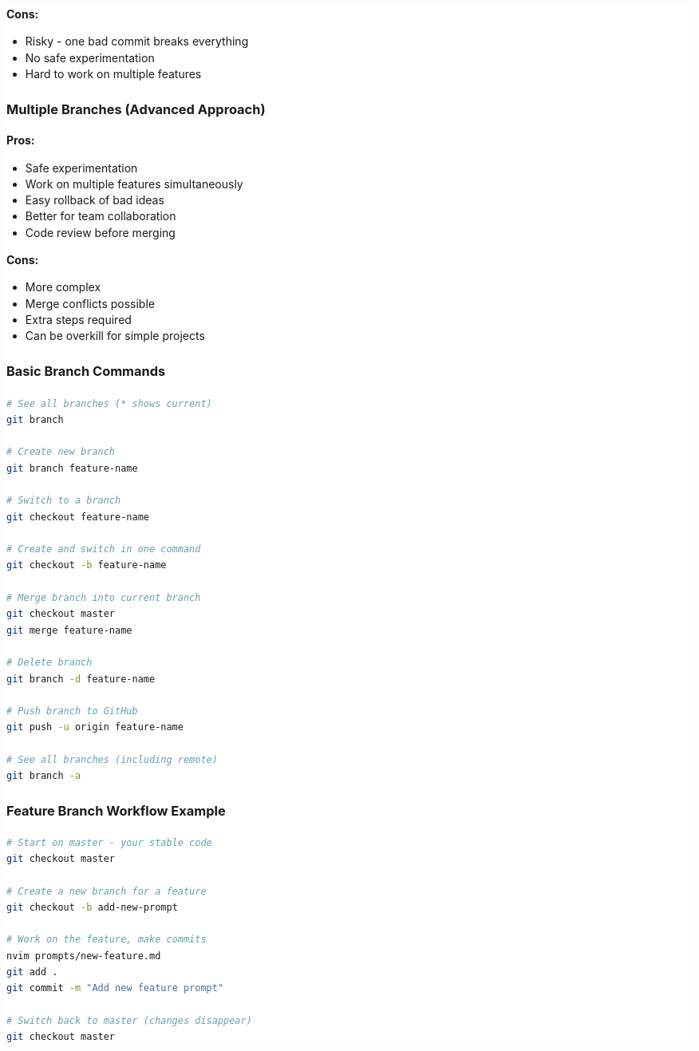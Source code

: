 **Cons:**
- Risky - one bad commit breaks everything
- No safe experimentation
- Hard to work on multiple features

### Multiple Branches (Advanced Approach)

**Pros:**
- Safe experimentation
- Work on multiple features simultaneously
- Easy rollback of bad ideas
- Better for team collaboration
- Code review before merging

**Cons:**
- More complex
- Merge conflicts possible
- Extra steps required
- Can be overkill for simple projects

### Basic Branch Commands

```bash
# See all branches (* shows current)
git branch

# Create new branch
git branch feature-name

# Switch to a branch
git checkout feature-name

# Create and switch in one command
git checkout -b feature-name

# Merge branch into current branch
git checkout master
git merge feature-name

# Delete branch
git branch -d feature-name

# Push branch to GitHub
git push -u origin feature-name

# See all branches (including remote)
git branch -a
```

### Feature Branch Workflow Example

```bash
# Start on master - your stable code
git checkout master

# Create a new branch for a feature
git checkout -b add-new-prompt

# Work on the feature, make commits
nvim prompts/new-feature.md
git add .
git commit -m "Add new feature prompt"

# Switch back to master (changes disappear)
git checkout master
```